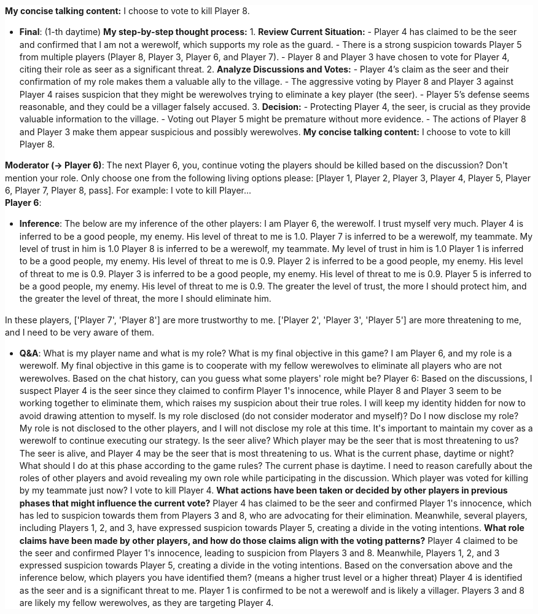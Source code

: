 **My concise talking content:** I choose to vote to kill Player 8.  

- **Final**: (1-th daytime) **My step-by-step thought process:**  1. **Review Current Situation:**     - Player 4 has claimed to be the seer and confirmed that I am not a werewolf, which supports my role as the guard.     - There is a strong suspicion towards Player 5 from multiple players (Player 8, Player 3, Player 6, and Player 7).     - Player 8 and Player 3 have chosen to vote for Player 4, citing their role as seer as a significant threat.  2. **Analyze Discussions and Votes:**     - Player 4’s claim as the seer and their confirmation of my role makes them a valuable ally to the village.     - The aggressive voting by Player 8 and Player 3 against Player 4 raises suspicion that they might be werewolves trying to eliminate a key player (the seer).     - Player 5’s defense seems reasonable, and they could be a villager falsely accused.  3. **Decision:**     - Protecting Player 4, the seer, is crucial as they provide valuable information to the village.     - Voting out Player 5 might be premature without more evidence.     - The actions of Player 8 and Player 3 make them appear suspicious and possibly werewolves.  **My concise talking content:** I choose to vote to kill Player 8.  

**Moderator (-> Player 6)**: The next Player 6, you, continue voting the players should be killed based on the discussion? Don't mention your role. Only choose one from the following living options please: [Player 1, Player 2, Player 3, Player 4, Player 5, Player 6, Player 7, Player 8, pass]. For example: I vote to kill Player...  
**Player 6**:  
- **Inference**: 
The below are my inference of the other players:
I am Player 6, the werewolf. I trust myself very much.
Player 4 is inferred to be a good people, my enemy. His level of threat to me is 1.0.
Player 7 is inferred to be a werewolf, my teammate. My level of trust in him is 1.0
Player 8 is inferred to be a werewolf, my teammate. My level of trust in him is 1.0
Player 1 is inferred to be a good people, my enemy. His level of threat to me is 0.9.
Player 2 is inferred to be a good people, my enemy. His level of threat to me is 0.9.
Player 3 is inferred to be a good people, my enemy. His level of threat to me is 0.9.
Player 5 is inferred to be a good people, my enemy. His level of threat to me is 0.9.
The greater the level of trust, the more I should protect him, and the greater the level of threat, the more I should eliminate him.

In these players, ['Player 7', 'Player 8'] are more trustworthy to me. ['Player 2', 'Player 3', 'Player 5'] are more threatening to me, and I need to be very aware of them.  
- **Q&A**: What is my player name and what is my role? What is my final objective in this game? I am Player 6, and my role is a werewolf. My final objective in this game is to cooperate with my fellow werewolves to eliminate all players who are not werewolves.
Based on the chat history, can you guess what some players' role might be? Player 6: Based on the discussions, I suspect Player 4 is the seer since they claimed to confirm Player 1's innocence, while Player 8 and Player 3 seem to be working together to eliminate them, which raises my suspicion about their true roles. I will keep my identity hidden for now to avoid drawing attention to myself.
Is my role disclosed (do not consider moderator and myself)? Do I now disclose my role? My role is not disclosed to the other players, and I will not disclose my role at this time. It's important to maintain my cover as a werewolf to continue executing our strategy.
Is the seer alive? Which player may be the seer that is most threatening to us? The seer is alive, and Player 4 may be the seer that is most threatening to us.
What is the current phase, daytime or night? What should I do at this phase according to the game rules? The current phase is daytime. I need to reason carefully about the roles of other players and avoid revealing my own role while participating in the discussion.
Which player was voted for killing by my teammate just now? I vote to kill Player 4.
**What actions have been taken or decided by other players in previous phases that might influence the current vote?** Player 4 has claimed to be the seer and confirmed Player 1's innocence, which has led to suspicion towards them from Players 3 and 8, who are advocating for their elimination. Meanwhile, several players, including Players 1, 2, and 3, have expressed suspicion towards Player 5, creating a divide in the voting intentions.
**What role claims have been made by other players, and how do those claims align with the voting patterns?** Player 4 claimed to be the seer and confirmed Player 1's innocence, leading to suspicion from Players 3 and 8. Meanwhile, Players 1, 2, and 3 expressed suspicion towards Player 5, creating a divide in the voting intentions.
Based on the conversation above and the inference below, which players you have identified them? (means a higher trust level or a higher threat) Player 4 is identified as the seer and is a significant threat to me. Player 1 is confirmed to be not a werewolf and is likely a villager. Players 3 and 8 are likely my fellow werewolves, as they are targeting Player 4.  